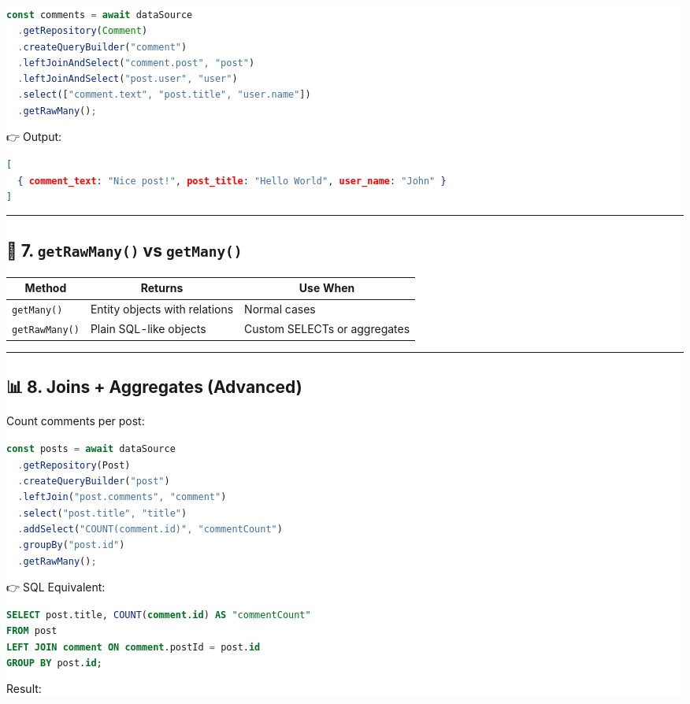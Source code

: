```ts
const comments = await dataSource
  .getRepository(Comment)
  .createQueryBuilder("comment")
  .leftJoinAndSelect("comment.post", "post")
  .leftJoinAndSelect("post.user", "user")
  .select(["comment.text", "post.title", "user.name"])
  .getRawMany();
```

👉 Output:

```json
[
  { comment_text: "Nice post!", post_title: "Hello World", user_name: "John" }
]
```

---

## 🧰 7. `getRawMany()` vs `getMany()`

| Method         | Returns                       | Use When                     |
| -------------- | ----------------------------- | ---------------------------- |
| `getMany()`    | Entity objects with relations | Normal cases                 |
| `getRawMany()` | Plain SQL-like objects        | Custom SELECTs or aggregates |

---

## 📊 8. Joins + Aggregates (Advanced)

Count comments per post:

```ts
const posts = await dataSource
  .getRepository(Post)
  .createQueryBuilder("post")
  .leftJoin("post.comments", "comment")
  .select("post.title", "title")
  .addSelect("COUNT(comment.id)", "commentCount")
  .groupBy("post.id")
  .getRawMany();
```

👉 SQL Equivalent:

```sql
SELECT post.title, COUNT(comment.id) AS "commentCount"
FROM post
LEFT JOIN comment ON comment.postId = post.id
GROUP BY post.id;
```

Result:
